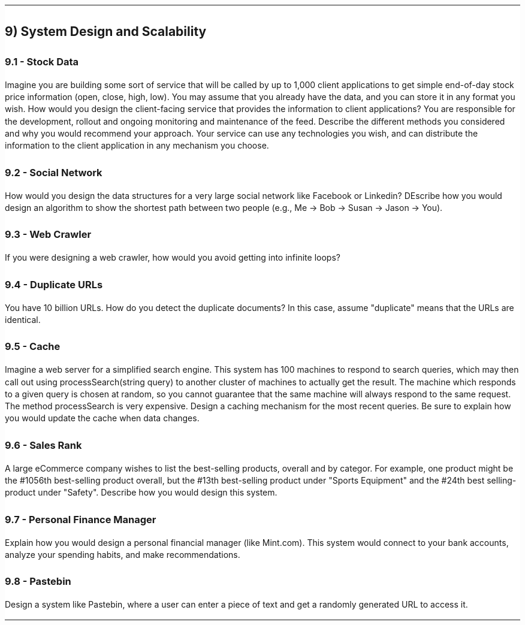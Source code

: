 *****************************************************************************************************************************************************************************************************************************************************************************************************************************************

## 9) System Design and Scalability

### 9.1 - Stock Data
Imagine you are building some sort of service that will be called by up to 1,000 client applications to get simple end-of-day stock price information (open, close, high, low). You may assume that you already have the data, and you can store it in any format you wish. How would you design the client-facing service that provides the information to client applications? You are responsible for the development, rollout and ongoing monitoring and maintenance of the feed. Describe the different methods you considered and why you would recommend your approach. Your service can use any technologies you wish, and can distribute the information to the client application in any mechanism you choose.

### 9.2 - Social Network
How would you design the data structures for a very large social network like Facebook or Linkedin? DEscribe how you would design an algorithm to show the shortest path between two people (e.g., Me -> Bob -> Susan -> Jason -> You).

### 9.3 - Web Crawler
If you were designing a web crawler, how would you avoid getting into infinite loops?

### 9.4 - Duplicate URLs
You have 10 billion URLs. How do you detect the duplicate documents? In this case, assume "duplicate" means that the URLs are identical.

### 9.5 - Cache
Imagine a web server for a simplified search engine. This system has 100 machines to respond to search queries, which may then call out using processSearch(string query) to another cluster of machines to actually get the result. The machine which responds to a given query is chosen at random, so you cannot guarantee that the same machine will always respond to the same request. The method processSearch is very expensive. Design a caching mechanism for the most recent queries. Be sure to explain how you would update the cache when data changes.

### 9.6 - Sales Rank
A large eCommerce company wishes to list the best-selling products, overall and by categor. For example, one product might be the #1056th best-selling product overall, but the #13th best-selling product under "Sports Equipment" and the #24th best selling-product under "Safety". Describe how you would design this system.

### 9.7 - Personal Finance Manager
Explain how you would design a personal financial manager (like Mint.com). This system would connect to your bank accounts, analyze your spending habits, and make recommendations. 

### 9.8 - Pastebin
Design a system like Pastebin, where a user can enter a piece of text and get a randomly generated URL to access it.

*****************************************************************************************************************************************************************************************************************************************************************************************************************************************

